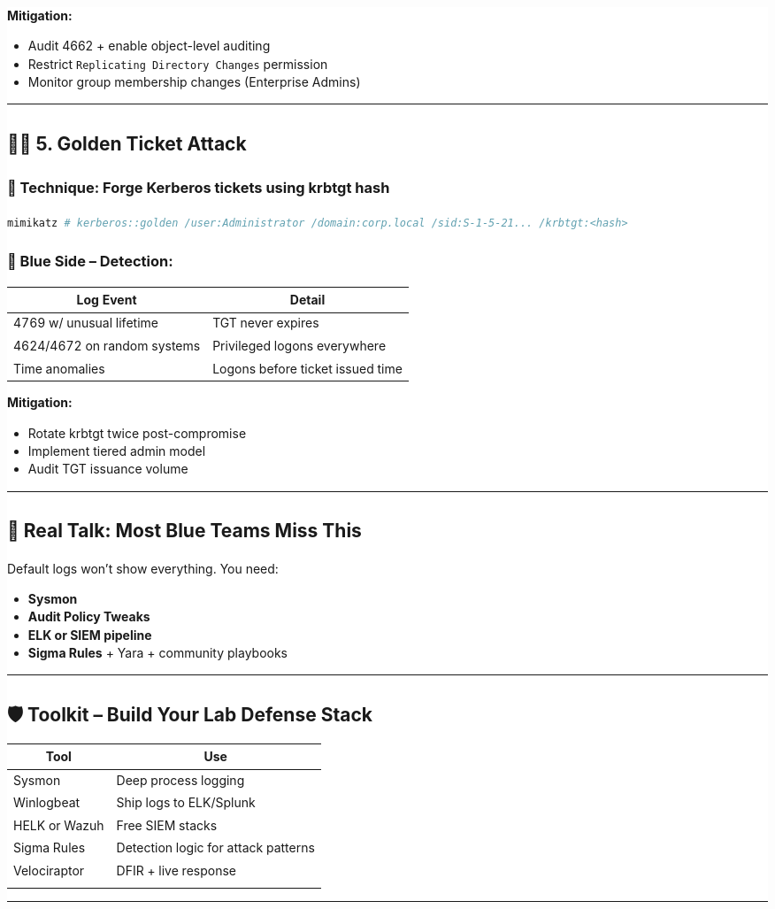 **Mitigation:**

- Audit 4662 + enable object-level auditing
- Restrict `Replicating Directory Changes` permission
- Monitor group membership changes (Enterprise Admins)

---

## 🧑‍💻 5. Golden Ticket Attack

### 🛑 Technique: Forge Kerberos tickets using krbtgt hash

```bash
mimikatz # kerberos::golden /user:Administrator /domain:corp.local /sid:S-1-5-21... /krbtgt:<hash>

```

### 🔎 Blue Side – Detection:

| Log Event | Detail |
| --- | --- |
| 4769 w/ unusual lifetime | TGT never expires |
| 4624/4672 on random systems | Privileged logons everywhere |
| Time anomalies | Logons before ticket issued time |

**Mitigation:**

- Rotate krbtgt twice post-compromise
- Implement tiered admin model
- Audit TGT issuance volume

---

## 🛑 Real Talk: Most Blue Teams Miss This

Default logs won’t show everything. You need:

- **Sysmon**
- **Audit Policy Tweaks**
- **ELK or SIEM pipeline**
- **Sigma Rules** + Yara + community playbooks

---

## 🛡️ Toolkit – Build Your Lab Defense Stack

| Tool | Use |
| --- | --- |
| Sysmon | Deep process logging |
| Winlogbeat | Ship logs to ELK/Splunk |
| HELK or Wazuh | Free SIEM stacks |
| Sigma Rules | Detection logic for attack patterns |
| Velociraptor | DFIR + live response |
|  |  |

---